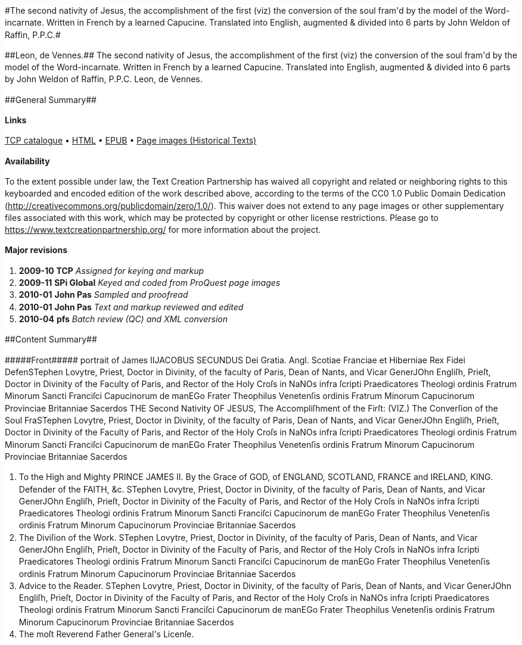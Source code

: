 #The second nativity of Jesus, the accomplishment of the first (viz) the conversion of the soul fram'd by the model of the Word-incarnate. Written in French by a learned Capucine. Translated into English, augmented & divided into 6 parts by John Weldon of Raffin, P.P.C.#

##Leon, de Vennes.##
The second nativity of Jesus, the accomplishment of the first (viz) the conversion of the soul fram'd by the model of the Word-incarnate. Written in French by a learned Capucine. Translated into English, augmented & divided into 6 parts by John Weldon of Raffin, P.P.C.
Leon, de Vennes.

##General Summary##

**Links**

[TCP catalogue](http://www.ota.ox.ac.uk/tcp/)  • 
[HTML](http://tei.it.ox.ac.uk/tcp/Texts-HTML/free/A56/A56428.html)  • 
[EPUB](http://tei.it.ox.ac.uk/tcp/Texts-EPUB/free/A56/A56428.epub) • 
[Page images (Historical Texts)](https://historicaltexts.jisc.ac.uk/eebo-99825186e)

**Availability**

To the extent possible under law, the Text Creation Partnership has waived all copyright and related or neighboring rights to this keyboarded and encoded edition of the work described above, according to the terms of the CC0 1.0 Public Domain Dedication (http://creativecommons.org/publicdomain/zero/1.0/). This waiver does not extend to any page images or other supplementary files associated with this work, which may be protected by copyright or other license restrictions. Please go to https://www.textcreationpartnership.org/ for more information about the project.

**Major revisions**

1. __2009-10__ __TCP__ *Assigned for keying and markup*
1. __2009-11__ __SPi Global__ *Keyed and coded from ProQuest page images*
1. __2010-01__ __John Pas__ *Sampled and proofread*
1. __2010-01__ __John Pas__ *Text and markup reviewed and edited*
1. __2010-04__ __pfs__ *Batch review (QC) and XML conversion*

##Content Summary##

#####Front#####
portrait of James IIJACOBUS SECUNDUS Dei Gratia. Angl. Scotiae Franciae et Hiberniae Rex Fidei DefenSTephen Lovytre, Priest, Doctor in Divinity, of the faculty of Paris, Dean of Nants, and Vicar GenerJOhn Engliſh, Prieſt, Doctor in Divinity of the Faculty of Paris, and Rector of the Holy Croſs in NaNOs infra ſcripti Praedicatores Theologi ordinis Fratrum Minorum Sancti Franciſci Capucinorum de manEGo Frater Theophilus Venetenſis ordinis Fratrum Minorum Capucinorum Provinciae Britanniae Sacerdos THE Second Nativity OF JESUS, The Accompliſhment of the Firſt: (VIZ.) The Converſion of the Soul FraSTephen Lovytre, Priest, Doctor in Divinity, of the faculty of Paris, Dean of Nants, and Vicar GenerJOhn Engliſh, Prieſt, Doctor in Divinity of the Faculty of Paris, and Rector of the Holy Croſs in NaNOs infra ſcripti Praedicatores Theologi ordinis Fratrum Minorum Sancti Franciſci Capucinorum de manEGo Frater Theophilus Venetenſis ordinis Fratrum Minorum Capucinorum Provinciae Britanniae Sacerdos 
1. To the High and Mighty PRINCE JAMES II. By the Grace of GOD, of ENGLAND, SCOTLAND, FRANCE and IRELAND, KING. Defender of the FAITH, &c.
STephen Lovytre, Priest, Doctor in Divinity, of the faculty of Paris, Dean of Nants, and Vicar GenerJOhn Engliſh, Prieſt, Doctor in Divinity of the Faculty of Paris, and Rector of the Holy Croſs in NaNOs infra ſcripti Praedicatores Theologi ordinis Fratrum Minorum Sancti Franciſci Capucinorum de manEGo Frater Theophilus Venetenſis ordinis Fratrum Minorum Capucinorum Provinciae Britanniae Sacerdos 
1. The Diviſion of the Work.
STephen Lovytre, Priest, Doctor in Divinity, of the faculty of Paris, Dean of Nants, and Vicar GenerJOhn Engliſh, Prieſt, Doctor in Divinity of the Faculty of Paris, and Rector of the Holy Croſs in NaNOs infra ſcripti Praedicatores Theologi ordinis Fratrum Minorum Sancti Franciſci Capucinorum de manEGo Frater Theophilus Venetenſis ordinis Fratrum Minorum Capucinorum Provinciae Britanniae Sacerdos 
1. Advice to the Reader.
STephen Lovytre, Priest, Doctor in Divinity, of the faculty of Paris, Dean of Nants, and Vicar GenerJOhn Engliſh, Prieſt, Doctor in Divinity of the Faculty of Paris, and Rector of the Holy Croſs in NaNOs infra ſcripti Praedicatores Theologi ordinis Fratrum Minorum Sancti Franciſci Capucinorum de manEGo Frater Theophilus Venetenſis ordinis Fratrum Minorum Capucinorum Provinciae Britanniae Sacerdos 
1. The moſt Reverend Father General's Licenſe.